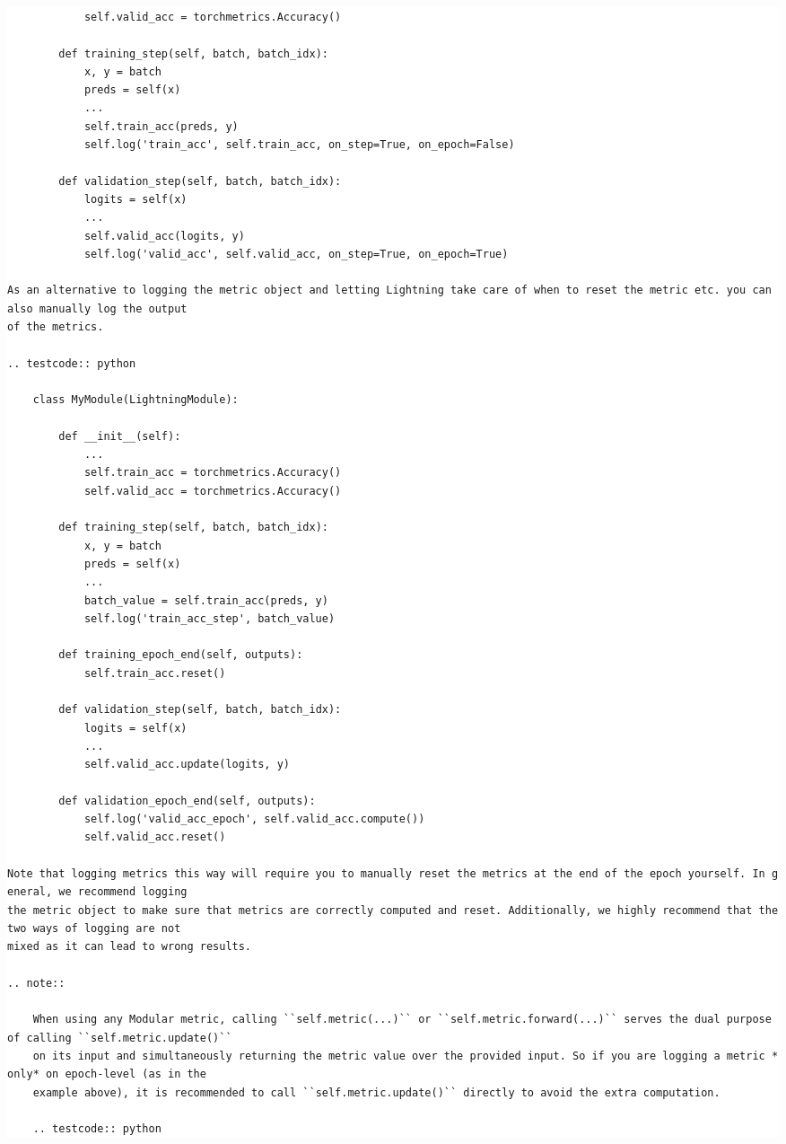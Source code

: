 ~~~~~~~~~~~~~~~~~~~~~
            self.valid_acc = torchmetrics.Accuracy()

        def training_step(self, batch, batch_idx):
            x, y = batch
            preds = self(x)
            ...
            self.train_acc(preds, y)
            self.log('train_acc', self.train_acc, on_step=True, on_epoch=False)

        def validation_step(self, batch, batch_idx):
            logits = self(x)
            ...
            self.valid_acc(logits, y)
            self.log('valid_acc', self.valid_acc, on_step=True, on_epoch=True)

As an alternative to logging the metric object and letting Lightning take care of when to reset the metric etc. you can also manually log the output
of the metrics.

.. testcode:: python

    class MyModule(LightningModule):

        def __init__(self):
            ...
            self.train_acc = torchmetrics.Accuracy()
            self.valid_acc = torchmetrics.Accuracy()

        def training_step(self, batch, batch_idx):
            x, y = batch
            preds = self(x)
            ...
            batch_value = self.train_acc(preds, y)
            self.log('train_acc_step', batch_value)

        def training_epoch_end(self, outputs):
            self.train_acc.reset()

        def validation_step(self, batch, batch_idx):
            logits = self(x)
            ...
            self.valid_acc.update(logits, y)

        def validation_epoch_end(self, outputs):
            self.log('valid_acc_epoch', self.valid_acc.compute())
            self.valid_acc.reset()

Note that logging metrics this way will require you to manually reset the metrics at the end of the epoch yourself. In general, we recommend logging
the metric object to make sure that metrics are correctly computed and reset. Additionally, we highly recommend that the two ways of logging are not
mixed as it can lead to wrong results.

.. note::

    When using any Modular metric, calling ``self.metric(...)`` or ``self.metric.forward(...)`` serves the dual purpose of calling ``self.metric.update()``
    on its input and simultaneously returning the metric value over the provided input. So if you are logging a metric *only* on epoch-level (as in the
    example above), it is recommended to call ``self.metric.update()`` directly to avoid the extra computation.

    .. testcode:: python
~~~~~~~~~~~~~~~~~~~~~